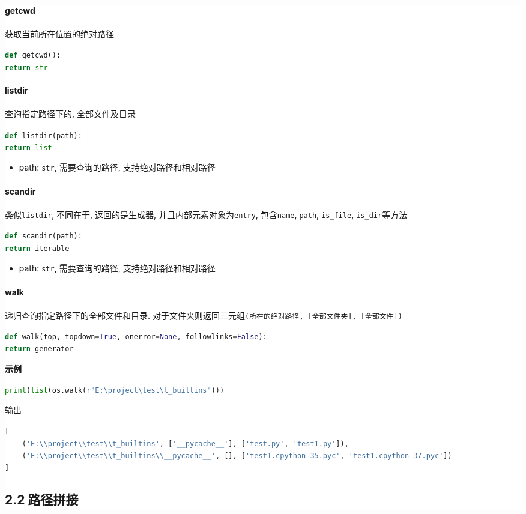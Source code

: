 ####  getcwd

获取当前所在位置的绝对路径

```python
def getcwd():
return str
```

####  listdir

查询指定路径下的, 全部文件及目录

```python
def listdir(path):
return list
```

* path: `str`, 需要查询的路径, 支持绝对路径和相对路径

####  scandir

类似`listdir`, 不同在于, 返回的是生成器, 并且内部元素对象为`entry`, 包含`name`, `path`, `is_file`, `is_dir`等方法

```python
def scandir(path):
return iterable
```

* path: `str`, 需要查询的路径, 支持绝对路径和相对路径

####  walk

递归查询指定路径下的全部文件和目录. 对于文件夹则返回三元组`(所在的绝对路径, [全部文件夹], [全部文件])`

```python
def walk(top, topdown=True, onerror=None, followlinks=False):
return generator
```

**示例**

```python
print(list(os.walk(r"E:\project\test\t_builtins")))
```

输出

```python
[
    ('E:\\project\\test\\t_builtins', ['__pycache__'], ['test.py', 'test1.py']),
    ('E:\\project\\test\\t_builtins\\__pycache__', [], ['test1.cpython-35.pyc', 'test1.cpython-37.pyc'])
]
```



## 2.2 路径拼接
